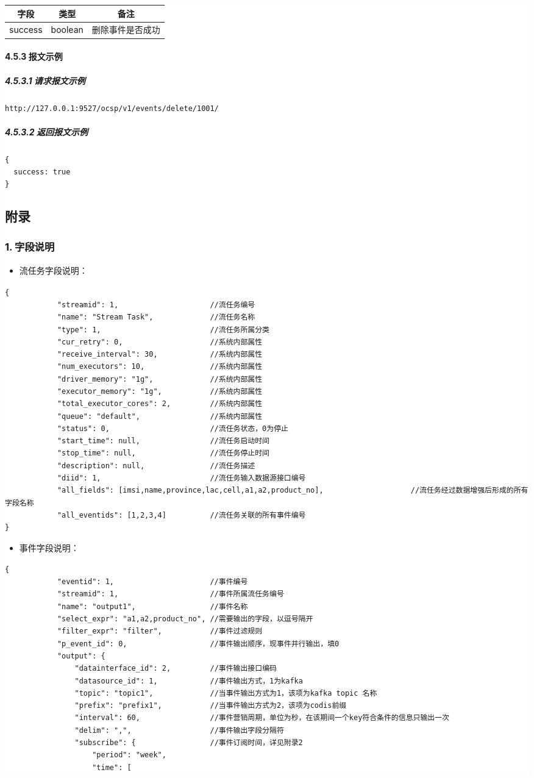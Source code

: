 字段|类型|备注
----------|----------------|----|
success | boolean | 删除事件是否成功

#### 4.5.3 报文示例

##### 4.5.3.1 请求报文示例
```
http://127.0.0.1:9527/ocsp/v1/events/delete/1001/
```
##### 4.5.3.2 返回报文示例

```
{
  success: true
}
```

## 附录
### 1.	字段说明

- 流任务字段说明：
   
```
{
            "streamid": 1,                     //流任务编号
            "name": "Stream Task",             //流任务名称
            "type": 1,                         //流任务所属分类
            "cur_retry": 0,                    //系统内部属性
            "receive_interval": 30,            //系统内部属性
            "num_executors": 10,               //系统内部属性
            "driver_memory": "1g",             //系统内部属性
            "executor_memory": "1g",           //系统内部属性
            "total_executor_cores": 2,         //系统内部属性
            "queue": "default",                //系统内部属性
            "status": 0,                       //流任务状态，0为停止
            "start_time": null,                //流任务启动时间
            "stop_time": null,                 //流任务停止时间
            "description": null,               //流任务描述
            "diid": 1,                         //流任务输入数据源接口编号
            "all_fields": [imsi,name,province,lac,cell,a1,a2,product_no],                    //流任务经过数据增强后形成的所有字段名称
            "all_eventids": [1,2,3,4]          //流任务关联的所有事件编号
}
```
- 事件字段说明：

```
{
            "eventid": 1,                      //事件编号
            "streamid": 1,                     //事件所属流任务编号
            "name": "output1",                 //事件名称
            "select_expr": "a1,a2,product_no", //需要输出的字段，以逗号隔开
            "filter_expr": "filter",           //事件过滤规则
            "p_event_id": 0,                   //事件输出顺序，现事件并行输出，填0
            "output": {
                "datainterface_id": 2,         //事件输出接口编码
                "datasource_id": 1,            //事件输出方式，1为kafka
                "topic": "topic1",             //当事件输出方式为1，该项为kafka topic 名称
                "prefix": "prefix1",           //当事件输出方式为2，该项为codis前缀
                "interval": 60,                //事件营销周期，单位为秒，在该期间一个key符合条件的信息只输出一次
                "delim": ",",                  //事件输出字段分隔符
                "subscribe": {                 //事件订阅时间，详见附录2
                    "period": "week",
                    "time": [
```